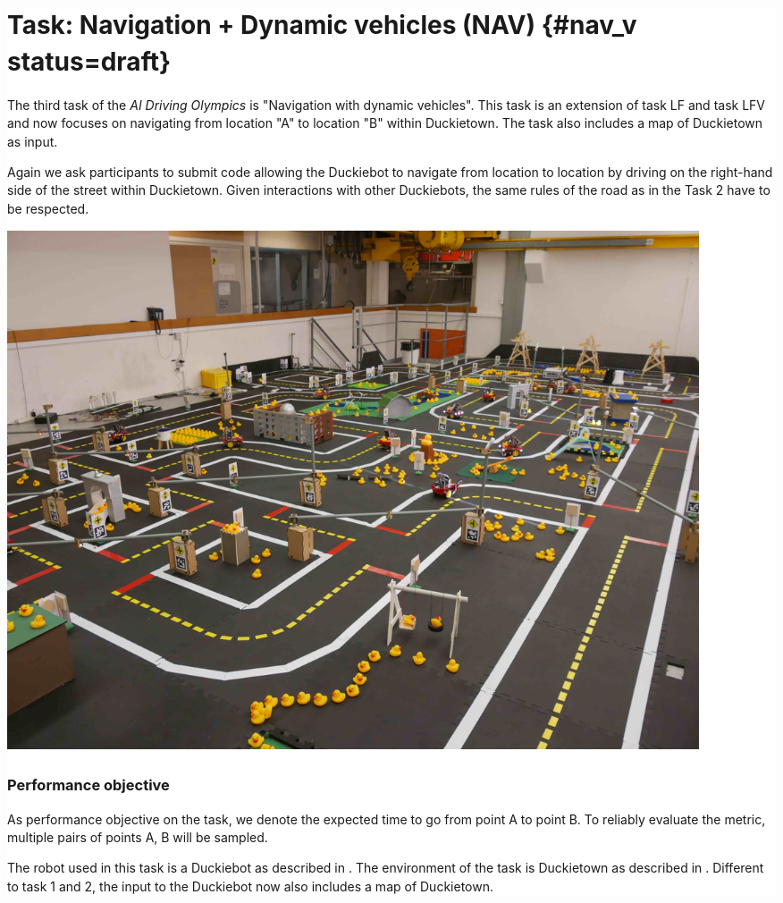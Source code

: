 # Task: Navigation + Dynamic vehicles (NAV) {#nav_v status=draft}

The third task of the *AI Driving Olympics* is "Navigation with dynamic vehicles".
This task is an extension of task LF and task LFV and now focuses on navigating from location "A" to location "B" within Duckietown. The task also includes a map of Duckietown as input.

Again we ask participants to submit code allowing the Duckiebot to navigate from location to location by driving on the right-hand side of the street within Duckietown. Given interactions with other Duckiebots, the same rules of the road as in the Task 2 have to be respected.


<img src="images/fleet_management.jpg" figure-id="fig:fleet_management" figure-caption="Map of a Duckietown provided to illustrate Task 3 and 4. Best viewed in color"  style="width:90%"/>


### Performance objective

As performance objective on the task, we denote the expected time to go from point A to point B. To reliably evaluate the metric, multiple pairs of points A, B will be sampled.


The robot used in this task is a Duckiebot as described in [](#robot). The environment of the task is Duckietown as described in [](#environment). Different to task 1 and 2, the input to the Duckiebot now also includes a map of Duckietown.
